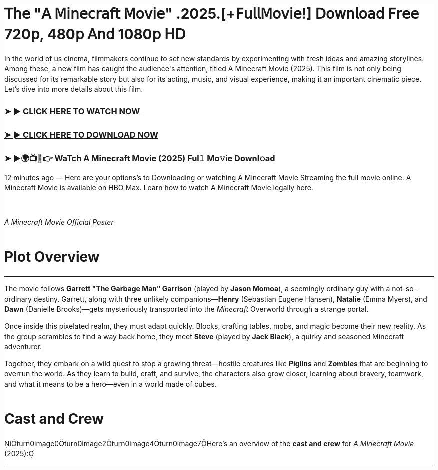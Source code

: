 # 𝖳𝗁𝖾 "𝖠 𝖬𝗂𝗇𝖾𝖼𝗋𝖺𝖿𝗍 𝖬𝗈𝗏𝗂𝖾" .2025.[+𝖥𝗎𝗅𝗅𝖬𝗈𝗏𝗂𝖾!] 𝖣𝗈𝗐𝗇𝗅𝗈𝖺𝖽 𝖥𝗋𝖾𝖾 720𝗉, 480𝗉 𝖠𝗇𝖽 1080𝗉 𝖧𝖣
In the world of us cinema, filmmakers continue to set new standards by experimenting with fresh ideas and amazing storylines. Among these, a new film has caught the audience's attention, titled A Minecraft Movie (2025). This film is not only being discussed for its remarkable story but also for its acting, music, and visual experience, making it an important cinematic piece. Let’s dive into more details about this film.

### <a href="https://sixmedia.online/en/movie/950387/a-minecraft-movie.af" rel="nofollow">➤ ► CLICK HERE TO WATCH NOW</a>

### <a href="https://sixmedia.online/en/movie/950387/a-minecraft-movie.af" rel="nofollow">➤ ► CLICK HERE TO DOWNLOAD NOW</a>

### <a href="https://sixmedia.online/en/movie/950387/a-minecraft-movie.af" rel="nofollow">➤ ►🌍📺📱👉 WaTch A Minecraft Movie (2025) Ful𝚕 Mo𝚟ie Downl𝚘ad</a>

12 minutes ago — Here are your options’s to Downloading or watching A Minecraft Movie Streaming the full movie online. A Minecraft Movie is available on HBO Max. Learn how to watch A Minecraft Movie legally here.

<a href="https://sixmedia.online/en/movie/950387/a-minecraft-movie.git" rel="nofollow"><img src="https://image.tmdb.org/t/p/w185/yFHHfHcUgGAxziP1C3lLt0q2T4s.jpg" alt="" style="max-width: 100%;"></a></p>
*A Minecraft Movie Official Poster*

# Plot Overview
---
The movie follows **Garrett "The Garbage Man" Garrison** (played by **Jason Momoa**), a seemingly ordinary guy with a not-so-ordinary destiny. Garrett, along with three unlikely companions—**Henry** (Sebastian Eugene Hansen), **Natalie** (Emma Myers), and **Dawn** (Danielle Brooks)—gets mysteriously transported into the *Minecraft* Overworld through a strange portal.

Once inside this pixelated realm, they must adapt quickly. Blocks, crafting tables, mobs, and magic become their new reality. As the group scrambles to find a way back home, they meet **Steve** (played by **Jack Black**), a quirky and seasoned Minecraft adventurer.

Together, they embark on a wild quest to stop a growing threat—hostile creatures like **Piglins** and **Zombies** that are beginning to overrun the world. As they learn to build, craft, and survive, the characters also grow closer, learning about bravery, teamwork, and what it means to be a hero—even in a world made of cubes.


# Cast and Crew
iturn0image0turn0image2turn0image4turn0image7Here’s an overview of the **cast and crew** for *A Minecraft Movie* (2025):

---